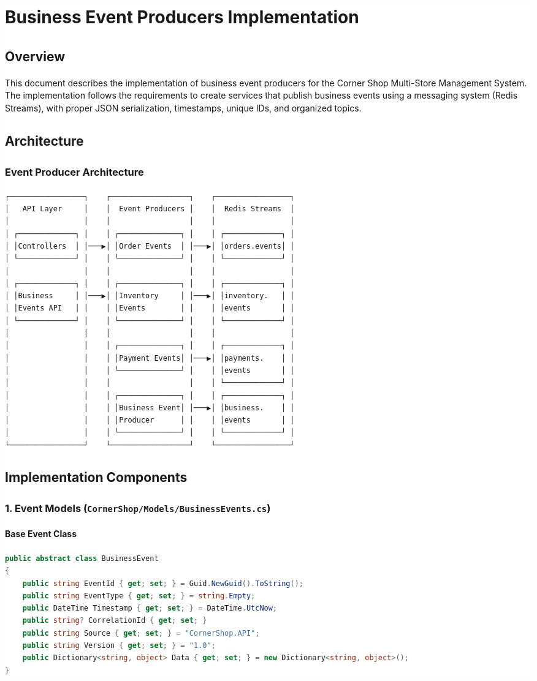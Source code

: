 # Business Event Producers Implementation

## Overview

This document describes the implementation of business event producers for the Corner Shop Multi-Store Management System. The implementation follows the requirements to create services that publish business events using a messaging system (Redis Streams), with proper JSON serialization, timestamps, unique IDs, and organized topics.

## Architecture

### Event Producer Architecture

```
┌─────────────────┐    ┌──────────────────┐    ┌─────────────────┐
│   API Layer     │    │  Event Producers │    │  Redis Streams  │
│                 │    │                  │    │                 │
│ ┌─────────────┐ │    │ ┌──────────────┐ │    │ ┌─────────────┐ │
│ │Controllers  │ │───▶│ │Order Events  │ │───▶│ │orders.events│ │
│ └─────────────┘ │    │ └──────────────┘ │    │ └─────────────┘ │
│                 │    │                  │    │                 │
│ ┌─────────────┐ │    │ ┌──────────────┐ │    │ ┌─────────────┐ │
│ │Business     │ │───▶│ │Inventory     │ │───▶│ │inventory.   │ │
│ │Events API   │ │    │ │Events        │ │    │ │events       │ │
│ └─────────────┘ │    │ └──────────────┘ │    │ └─────────────┘ │
│                 │    │                  │    │                 │
│                 │    │ ┌──────────────┐ │    │ ┌─────────────┐ │
│                 │    │ │Payment Events│ │───▶│ │payments.    │ │
│                 │    │ └──────────────┘ │    │ │events       │ │
│                 │    │                  │    │ └─────────────┘ │
│                 │    │ ┌──────────────┐ │    │ ┌─────────────┐ │
│                 │    │ │Business Event│ │───▶│ │business.    │ │
│                 │    │ │Producer      │ │    │ │events       │ │
│                 │    │ └──────────────┘ │    │ └─────────────┘ │
└─────────────────┘    └──────────────────┘    └─────────────────┘
```

## Implementation Components

### 1. Event Models (`CornerShop/Models/BusinessEvents.cs`)

#### Base Event Class
```csharp
public abstract class BusinessEvent
{
    public string EventId { get; set; } = Guid.NewGuid().ToString();
    public string EventType { get; set; } = string.Empty;
    public DateTime Timestamp { get; set; } = DateTime.UtcNow;
    public string? CorrelationId { get; set; }
    public string Source { get; set; } = "CornerShop.API";
    public string Version { get; set; } = "1.0";
    public Dictionary<string, object> Data { get; set; } = new Dictionary<string, object>();
}
```
